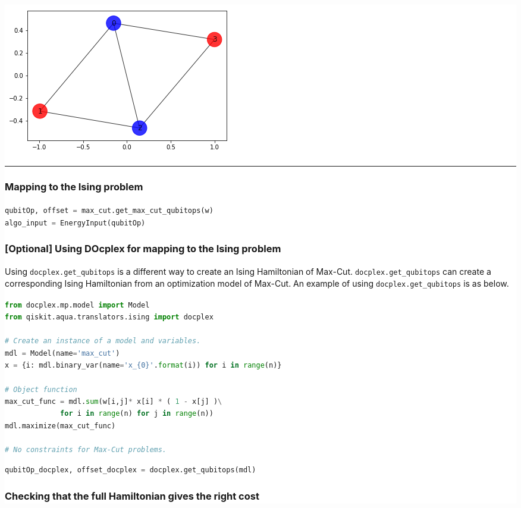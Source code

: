 ![png](output_10_1.png)

---------------

### Mapping to the Ising problem


```python
qubitOp, offset = max_cut.get_max_cut_qubitops(w)
algo_input = EnergyInput(qubitOp)
```

### [Optional] Using DOcplex for mapping to the Ising problem
Using ```docplex.get_qubitops``` is a different way to create an Ising Hamiltonian of Max-Cut. ```docplex.get_qubitops``` can create a corresponding Ising Hamiltonian from an optimization model of Max-Cut. An example of using ```docplex.get_qubitops``` is as below. 


```python
from docplex.mp.model import Model
from qiskit.aqua.translators.ising import docplex

# Create an instance of a model and variables.
mdl = Model(name='max_cut')
x = {i: mdl.binary_var(name='x_{0}'.format(i)) for i in range(n)}

# Object function
max_cut_func = mdl.sum(w[i,j]* x[i] * ( 1 - x[j] )\
             for i in range(n) for j in range(n))
mdl.maximize(max_cut_func)

# No constraints for Max-Cut problems.
```


```python
qubitOp_docplex, offset_docplex = docplex.get_qubitops(mdl)
```

### Checking that the full Hamiltonian gives the right cost 
